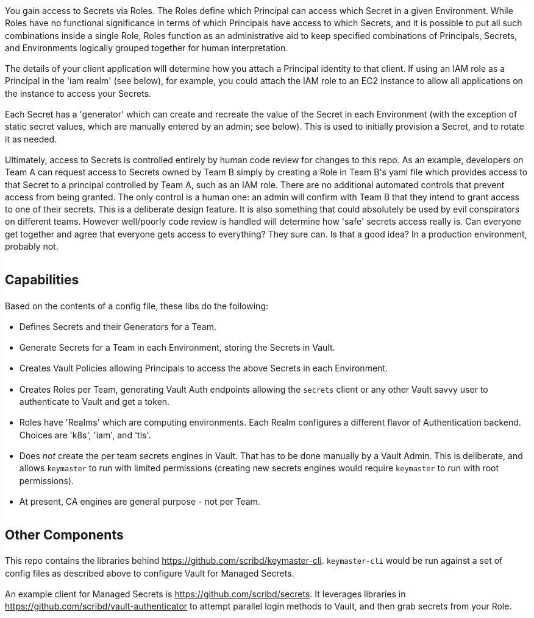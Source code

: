 You gain access to Secrets via Roles. The Roles define which Principal can access which Secret in a given Environment. While Roles have no functional significance in terms of which Principals have access to which Secrets, and it is possible to put all such combinations inside a single Role, Roles function as an administrative aid to keep specified combinations of Principals, Secrets, and Environments logically grouped together for human interpretation.

The details of your client application will determine how you attach a Principal identity to that client. If using an IAM role as a Principal in the 'iam realm' (see below), for example, you could attach the IAM role to an EC2 instance to allow all applications on the instance to access your Secrets.

Each Secret has a 'generator' which can create and recreate the value of the Secret in each Environment (with the exception of static secret values, which are manually entered by an admin; see below). This is used to initially provision a Secret, and to rotate it as needed.

Ultimately, access to Secrets is controlled entirely by human code review for changes to this repo. As an example, developers on Team A can request access to Secrets owned by Team B simply by creating a Role in Team B's yaml file which provides access to that Secret to a principal controlled by Team A, such as an IAM role. There are no additional automated controls that prevent access from being granted. The only control is a human one: an admin will confirm with Team B that they intend to grant access to one of their secrets. This is a deliberate design feature. It is also something that could absolutely be used by evil conspirators on different teams. However well/poorly code review is handled will determine how 'safe' secrets access really is. Can everyone get together and agree that everyone gets access to everything? They sure can. Is that a good idea? In a production environment, probably not.

## Capabilities

Based on the contents of a config file, these libs do the following:

* Defines Secrets and their Generators for a Team.

* Generate Secrets for a Team in each Environment, storing the Secrets in Vault. 

* Creates Vault Policies allowing Principals to access the above Secrets in each Environment.

* Creates Roles per Team, generating Vault Auth endpoints allowing the `secrets` client or any other Vault savvy user to authenticate to Vault and get a token.

* Roles have 'Realms' which are computing environments.  Each Realm configures a different flavor of Authentication backend.  Choices are 'k8s', 'iam', and 'tls'.

* Does *not* create the per team secrets engines in Vault.  That has to be done manually by a Vault Admin.  This is deliberate, and allows `keymaster` to run with limited permissions (creating new secrets engines would require `keymaster` to run with root permissions).

* At present, CA engines are general purpose - not per Team.

## Other Components

This repo contains the libraries behind https://github.com/scribd/keymaster-cli.  `keymaster-cli` would be run against a set of config files as described above to configure Vault for Managed Secrets.

An example client for Managed Secrets is https://github.com/scribd/secrets.  It leverages libraries in https://github.com/scribd/vault-authenticator to attempt parallel login methods to Vault, and then grab secrets from your Role.
